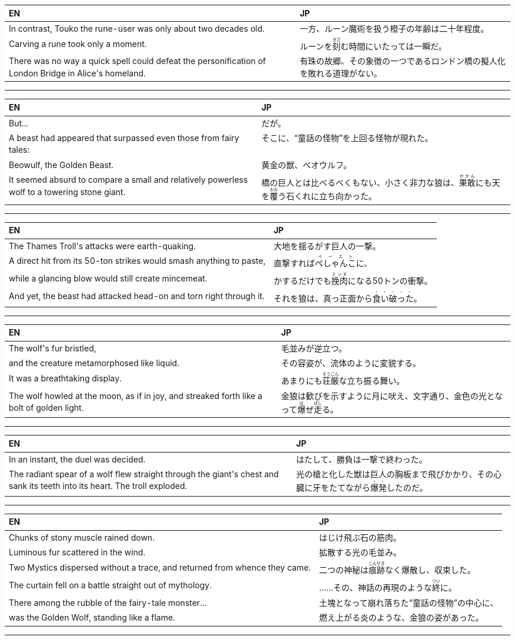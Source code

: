 
|EN|JP|
|:--------|:--------|
|In contrast, Touko the rune-user was only about two decades old.|一方、ルーン魔術を扱う橙子の年齢は二十年程度。|
|Carving a rune took only a moment.|ルーンを<ruby>刻<rt>きざ</rt></ruby>む時間にいたっては一瞬だ。|
|There was no way a quick spell could defeat the personification of London Bridge in Alice's homeland.|有珠の故郷、その象徴の一つであるロンドン橋の擬人化を敗れる道理がない。|

---

|EN|JP|
|:--------|:--------|
|But...|だが。|
|A beast had appeared that surpassed even those from fairy tales:|そこに、“童話の怪物”を上回る怪物が現れた。|
|Beowulf, the Golden Beast.|黄金の獣、ベオウルフ。|
|It seemed absurd to compare a small and relatively powerless wolf to a towering stone giant.|橋の巨人とは比べるべくもない、小さく非力な狼は、<ruby>果敢<rt>かかん</rt></ruby>にも天を<ruby>覆<rt>おお</rt></ruby>う石くれに立ち向かった。|

---

|EN|JP|
|:--------|:--------|
|The Thames Troll's attacks were earth-quaking.|大地を揺るがす巨人の一撃。|
|A direct hit from its 50-ton strikes would smash anything to paste,|直撃すれば<ruby>ぺしゃんこ<rt>ペースト</rt></ruby>に、|
|while a glancing blow would still create mincemeat.|かするだけでも<ruby>挽肉<rt>ミンチ</rt></ruby>になる50トンの衝撃。|
|And yet, the beast had attacked head-on and torn right through it.|それを狼は、真っ正面から<ruby>食<rt>・</rt></ruby><ruby>い<rt>・</rt></ruby><ruby>破<rt>・</rt></ruby><ruby>っ<rt>・</rt></ruby><ruby>た<rt>・</rt></ruby>。|

---

|EN|JP|
|:--------|:--------|
|The wolf's fur bristled,|毛並みが逆立つ。|
|and the creature metamorphosed like liquid.|その容姿が、流体のように変貌する。|
|It was a breathtaking display.|あまりにも<ruby>荘厳<rt>そうごん</rt></ruby>な立ち振る舞い。|
|The wolf howled at the moon, as if in joy, and streaked forth like a bolt of golden light.|金狼は歓びを示すように月に吠え、文字通り、金色の光となって<ruby>爆<rt>は</rt></ruby>ぜ<ruby>走<rt>ばし</rt></ruby>る。|

---

|EN|JP|
|:--------|:--------|
|In an instant, the duel was decided.|はたして、勝負は一撃で終わった。|
|The radiant spear of a wolf flew straight through the giant's chest and sank its teeth into its heart. The troll exploded.|光の槍と化した獣は巨人の胸板まで飛びかかり、その心臓に牙をたてながら<ruby>爆<rt>・</rt></ruby><ruby>発<rt>・</rt></ruby>したのだ。|

---

|EN|JP|
|:--------|:--------|
|Chunks of stony muscle rained down.|はじけ飛ぶ石の筋肉。|
|Luminous fur scattered in the wind.|拡散する光の毛並み。|
|Two Mystics dispersed without a trace, and returned from whence they came.|二つの神秘は<ruby>痕跡<rt>こんせき</rt></ruby>なく爆散し、収束した。|
|The curtain fell on a battle straight out of mythology.|……その、神話の再現のような<ruby>終<rt>つい</rt></ruby>に。|
|There among the rubble of the fairy-tale monster...|土塊となって崩れ落ちた“童話の怪物”の中心に、|
|was the Golden Wolf, standing like a flame.|燃え上がる炎のような、金狼の姿があった。|

---